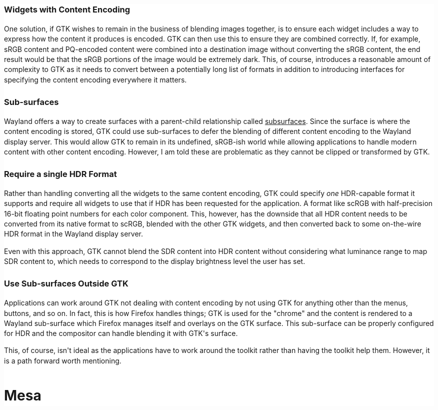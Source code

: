 ### Widgets with Content Encoding

One solution, if GTK wishes to remain in the business of blending images
together, is to ensure each widget includes a way to express how the content it
produces is encoded. GTK can then use this to ensure they are combined
correctly. If, for example, sRGB content and PQ-encoded content were combined
into a destination image without converting the sRGB content, the end result
would be that the sRGB portions of the image would be extremely dark. This, of
course, introduces a reasonable amount of complexity to GTK as it needs to
convert between a potentially long list of formats in addition to introducing
interfaces for specifying the content encoding everywhere it matters.

### Sub-surfaces

Wayland offers a way to create surfaces with a parent-child relationship called
[subsurfaces](https://wayland.freedesktop.org/docs/html/apa.html#protocol-spec-wl_subsurface).
Since the surface is where the content encoding is stored, GTK could use
sub-surfaces to defer the blending of different content encoding to the Wayland
display server. This would allow GTK to remain in its undefined, sRGB-ish world
while allowing applications to handle modern content with other content
encoding. However, I am told these are problematic as they cannot be clipped or
transformed by GTK.

### Require a single HDR Format

Rather than handling converting all the widgets to the same content encoding,
GTK could specify *one* HDR-capable format it supports and require all widgets
to use that if HDR has been requested for the application. A format like scRGB
with half-precision 16-bit floating point numbers for each color component.
This, however, has the downside that all HDR content needs to be converted from
its native format to scRGB, blended with the other GTK widgets, and then
converted back to some on-the-wire HDR format in the Wayland display server.

Even with this approach, GTK cannot blend the SDR content into HDR content
without considering what luminance range to map SDR content to, which needs to
correspond to the display brightness level the user has set.

### Use Sub-surfaces Outside GTK

Applications can work around GTK not dealing with content encoding by not using
GTK for anything other than the menus, buttons, and so on. In fact, this is how
Firefox handles things; GTK is used for the "chrome" and the content is
rendered to a Wayland sub-surface which Firefox manages itself and overlays on
the GTK surface. This sub-surface can be properly configured for HDR and the
compositor can handle blending it with GTK's surface.

This, of course, isn't ideal as the applications have to work around the
toolkit rather than having the toolkit help them. However, it is a path
forward worth mentioning.


# Mesa
